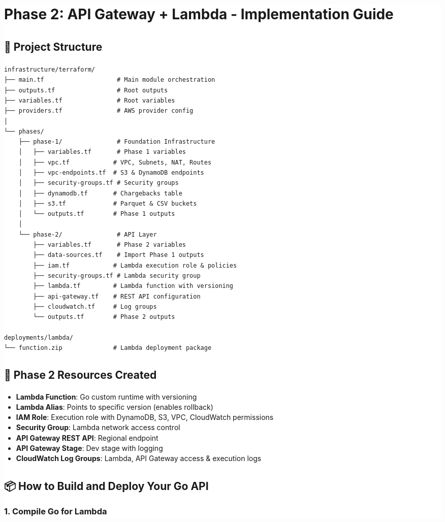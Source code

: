 # Phase 2: API Gateway + Lambda - Implementation Guide

## 📁 Project Structure

```
infrastructure/terraform/
├── main.tf                    # Main module orchestration
├── outputs.tf                 # Root outputs
├── variables.tf               # Root variables
├── providers.tf               # AWS provider config
│
└── phases/
    ├── phase-1/               # Foundation Infrastructure
    │   ├── variables.tf       # Phase 1 variables
    │   ├── vpc.tf            # VPC, Subnets, NAT, Routes
    │   ├── vpc-endpoints.tf  # S3 & DynamoDB endpoints
    │   ├── security-groups.tf # Security groups
    │   ├── dynamodb.tf       # Chargebacks table
    │   ├── s3.tf             # Parquet & CSV buckets
    │   └── outputs.tf        # Phase 1 outputs
    │
    └── phase-2/               # API Layer
        ├── variables.tf       # Phase 2 variables
        ├── data-sources.tf    # Import Phase 1 outputs
        ├── iam.tf            # Lambda execution role & policies
        ├── security-groups.tf # Lambda security group
        ├── lambda.tf         # Lambda function with versioning
        ├── api-gateway.tf    # REST API configuration
        ├── cloudwatch.tf     # Log groups
        └── outputs.tf        # Phase 2 outputs

deployments/lambda/
└── function.zip              # Lambda deployment package
```

## 🚀 Phase 2 Resources Created

- **Lambda Function**: Go custom runtime with versioning
- **Lambda Alias**: Points to specific version (enables rollback)
- **IAM Role**: Execution role with DynamoDB, S3, VPC, CloudWatch permissions
- **Security Group**: Lambda network access control
- **API Gateway REST API**: Regional endpoint
- **API Gateway Stage**: Dev stage with logging
- **CloudWatch Log Groups**: Lambda, API Gateway access & execution logs

## 📦 How to Build and Deploy Your Go API

### 1. Compile Go for Lambda
